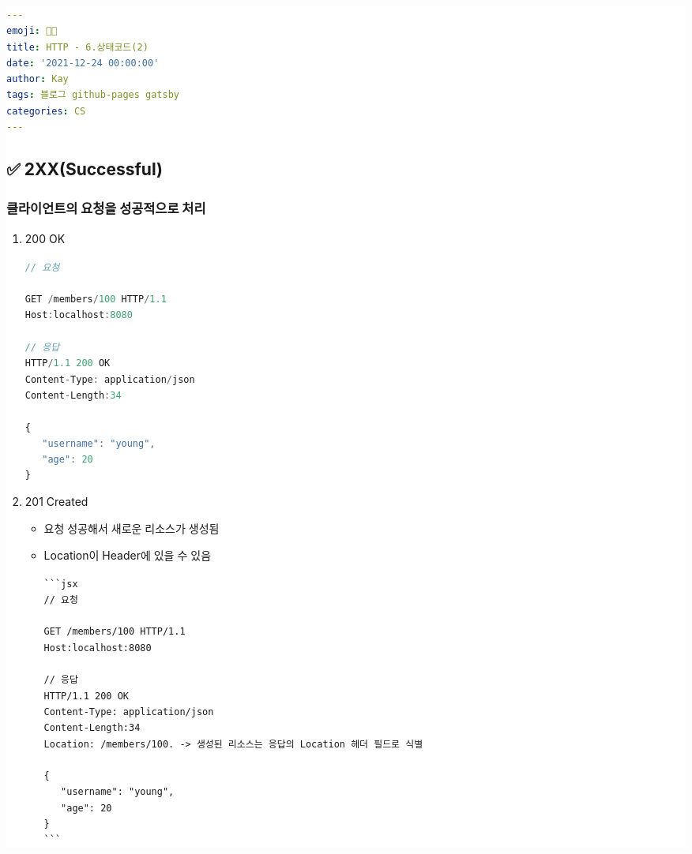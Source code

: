 ```yaml
---
emoji: 👨‍💻
title: HTTP - 6.상태코드(2)
date: '2021-12-24 00:00:00'
author: Kay
tags: 블로그 github-pages gatsby
categories: CS
---
```


## ✅ 2XX(Successful)

### 클라이언트의 요청을 성공적으로 처리

1.  200 OK

    ```jsx
    // 요청

    GET /members/100 HTTP/1.1
    Host:localhost:8080

    // 응답
    HTTP/1.1 200 OK
    Content-Type: application/json
    Content-Length:34

    {
       "username": "young",
       "age": 20
    }
    ```

2.  201 Created

    - 요청 성공해서 새로운 리소스가 생성됨
    - Location이 Header에 있을 수 있음

          ```jsx
          // 요청

          GET /members/100 HTTP/1.1
          Host:localhost:8080

          // 응답
          HTTP/1.1 200 OK
          Content-Type: application/json
          Content-Length:34
          Location: /members/100. -> 생성된 리소스는 응답의 Location 헤더 필드로 식별

          {
             "username": "young",
             "age": 20
          }
          ```
